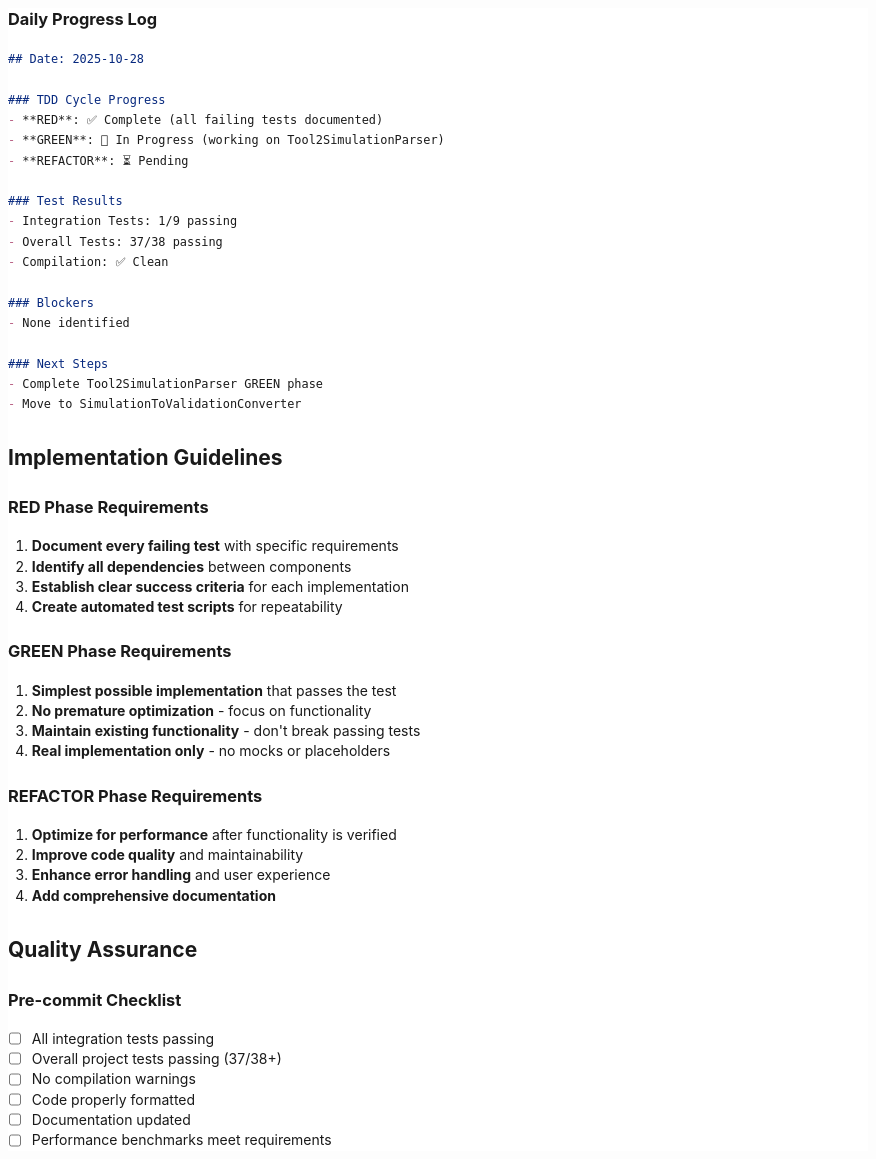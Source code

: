 ```markdown
```

### Daily Progress Log
```markdown
## Date: 2025-10-28

### TDD Cycle Progress
- **RED**: ✅ Complete (all failing tests documented)
- **GREEN**: 🔄 In Progress (working on Tool2SimulationParser)
- **REFACTOR**: ⏳ Pending

### Test Results
- Integration Tests: 1/9 passing
- Overall Tests: 37/38 passing
- Compilation: ✅ Clean

### Blockers
- None identified

### Next Steps
- Complete Tool2SimulationParser GREEN phase
- Move to SimulationToValidationConverter
```

## Implementation Guidelines

### RED Phase Requirements
1. **Document every failing test** with specific requirements
2. **Identify all dependencies** between components
3. **Establish clear success criteria** for each implementation
4. **Create automated test scripts** for repeatability

### GREEN Phase Requirements
1. **Simplest possible implementation** that passes the test
2. **No premature optimization** - focus on functionality
3. **Maintain existing functionality** - don't break passing tests
4. **Real implementation only** - no mocks or placeholders

### REFACTOR Phase Requirements
1. **Optimize for performance** after functionality is verified
2. **Improve code quality** and maintainability
3. **Enhance error handling** and user experience
4. **Add comprehensive documentation**

## Quality Assurance

### Pre-commit Checklist
- [ ] All integration tests passing
- [ ] Overall project tests passing (37/38+)
- [ ] No compilation warnings
- [ ] Code properly formatted
- [ ] Documentation updated
- [ ] Performance benchmarks meet requirements
